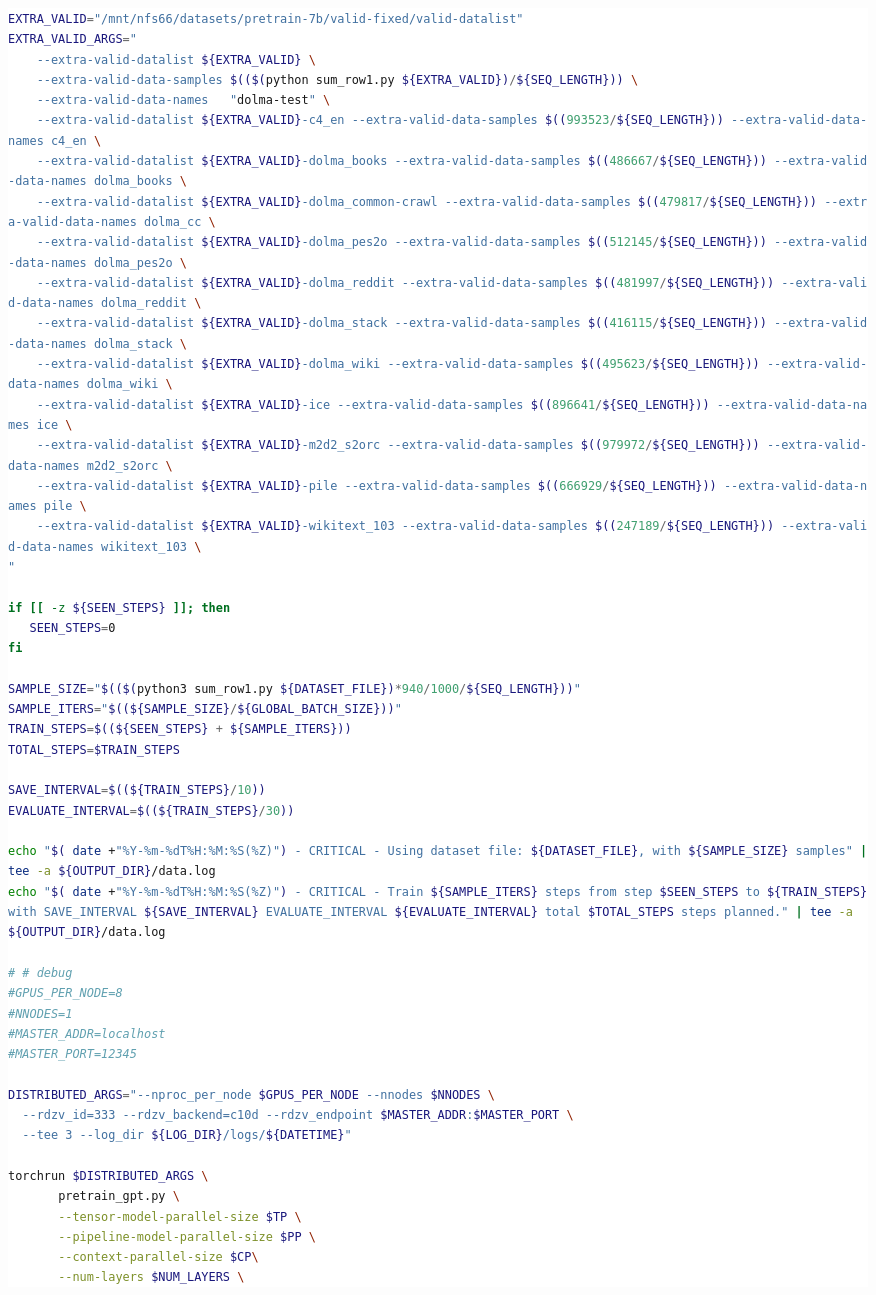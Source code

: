 ```bash
EXTRA_VALID="/mnt/nfs66/datasets/pretrain-7b/valid-fixed/valid-datalist"
EXTRA_VALID_ARGS="
    --extra-valid-datalist ${EXTRA_VALID} \
    --extra-valid-data-samples $(($(python sum_row1.py ${EXTRA_VALID})/${SEQ_LENGTH})) \
    --extra-valid-data-names   "dolma-test" \
    --extra-valid-datalist ${EXTRA_VALID}-c4_en --extra-valid-data-samples $((993523/${SEQ_LENGTH})) --extra-valid-data-names c4_en \
    --extra-valid-datalist ${EXTRA_VALID}-dolma_books --extra-valid-data-samples $((486667/${SEQ_LENGTH})) --extra-valid-data-names dolma_books \
    --extra-valid-datalist ${EXTRA_VALID}-dolma_common-crawl --extra-valid-data-samples $((479817/${SEQ_LENGTH})) --extra-valid-data-names dolma_cc \
    --extra-valid-datalist ${EXTRA_VALID}-dolma_pes2o --extra-valid-data-samples $((512145/${SEQ_LENGTH})) --extra-valid-data-names dolma_pes2o \
    --extra-valid-datalist ${EXTRA_VALID}-dolma_reddit --extra-valid-data-samples $((481997/${SEQ_LENGTH})) --extra-valid-data-names dolma_reddit \
    --extra-valid-datalist ${EXTRA_VALID}-dolma_stack --extra-valid-data-samples $((416115/${SEQ_LENGTH})) --extra-valid-data-names dolma_stack \
    --extra-valid-datalist ${EXTRA_VALID}-dolma_wiki --extra-valid-data-samples $((495623/${SEQ_LENGTH})) --extra-valid-data-names dolma_wiki \
    --extra-valid-datalist ${EXTRA_VALID}-ice --extra-valid-data-samples $((896641/${SEQ_LENGTH})) --extra-valid-data-names ice \
    --extra-valid-datalist ${EXTRA_VALID}-m2d2_s2orc --extra-valid-data-samples $((979972/${SEQ_LENGTH})) --extra-valid-data-names m2d2_s2orc \
    --extra-valid-datalist ${EXTRA_VALID}-pile --extra-valid-data-samples $((666929/${SEQ_LENGTH})) --extra-valid-data-names pile \
    --extra-valid-datalist ${EXTRA_VALID}-wikitext_103 --extra-valid-data-samples $((247189/${SEQ_LENGTH})) --extra-valid-data-names wikitext_103 \
"

if [[ -z ${SEEN_STEPS} ]]; then
   SEEN_STEPS=0
fi

SAMPLE_SIZE="$(($(python3 sum_row1.py ${DATASET_FILE})*940/1000/${SEQ_LENGTH}))"
SAMPLE_ITERS="$((${SAMPLE_SIZE}/${GLOBAL_BATCH_SIZE}))"
TRAIN_STEPS=$((${SEEN_STEPS} + ${SAMPLE_ITERS}))
TOTAL_STEPS=$TRAIN_STEPS

SAVE_INTERVAL=$((${TRAIN_STEPS}/10))
EVALUATE_INTERVAL=$((${TRAIN_STEPS}/30))

echo "$( date +"%Y-%m-%dT%H:%M:%S(%Z)") - CRITICAL - Using dataset file: ${DATASET_FILE}, with ${SAMPLE_SIZE} samples" | tee -a ${OUTPUT_DIR}/data.log
echo "$( date +"%Y-%m-%dT%H:%M:%S(%Z)") - CRITICAL - Train ${SAMPLE_ITERS} steps from step $SEEN_STEPS to ${TRAIN_STEPS} with SAVE_INTERVAL ${SAVE_INTERVAL} EVALUATE_INTERVAL ${EVALUATE_INTERVAL} total $TOTAL_STEPS steps planned." | tee -a ${OUTPUT_DIR}/data.log

# # debug
#GPUS_PER_NODE=8
#NNODES=1
#MASTER_ADDR=localhost
#MASTER_PORT=12345

DISTRIBUTED_ARGS="--nproc_per_node $GPUS_PER_NODE --nnodes $NNODES \
  --rdzv_id=333 --rdzv_backend=c10d --rdzv_endpoint $MASTER_ADDR:$MASTER_PORT \
  --tee 3 --log_dir ${LOG_DIR}/logs/${DATETIME}"

torchrun $DISTRIBUTED_ARGS \
       pretrain_gpt.py \
       --tensor-model-parallel-size $TP \
       --pipeline-model-parallel-size $PP \
       --context-parallel-size $CP\
       --num-layers $NUM_LAYERS \
```